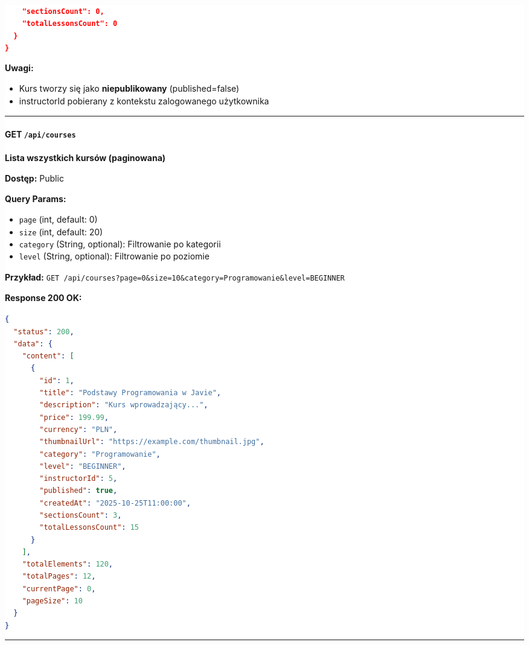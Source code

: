 ```json
    "sectionsCount": 0,
    "totalLessonsCount": 0
  }
}
```

**Uwagi:**
- Kurs tworzy się jako **niepublikowany** (published=false)
- instructorId pobierany z kontekstu zalogowanego użytkownika

---

#### GET `/api/courses`
**Lista wszystkich kursów (paginowana)**

**Dostęp:** Public

**Query Params:**
- `page` (int, default: 0)
- `size` (int, default: 20)
- `category` (String, optional): Filtrowanie po kategorii
- `level` (String, optional): Filtrowanie po poziomie

**Przykład:** `GET /api/courses?page=0&size=10&category=Programowanie&level=BEGINNER`

**Response 200 OK:**
```json
{
  "status": 200,
  "data": {
    "content": [
      {
        "id": 1,
        "title": "Podstawy Programowania w Javie",
        "description": "Kurs wprowadzający...",
        "price": 199.99,
        "currency": "PLN",
        "thumbnailUrl": "https://example.com/thumbnail.jpg",
        "category": "Programowanie",
        "level": "BEGINNER",
        "instructorId": 5,
        "published": true,
        "createdAt": "2025-10-25T11:00:00",
        "sectionsCount": 3,
        "totalLessonsCount": 15
      }
    ],
    "totalElements": 120,
    "totalPages": 12,
    "currentPage": 0,
    "pageSize": 10
  }
}
```

---
